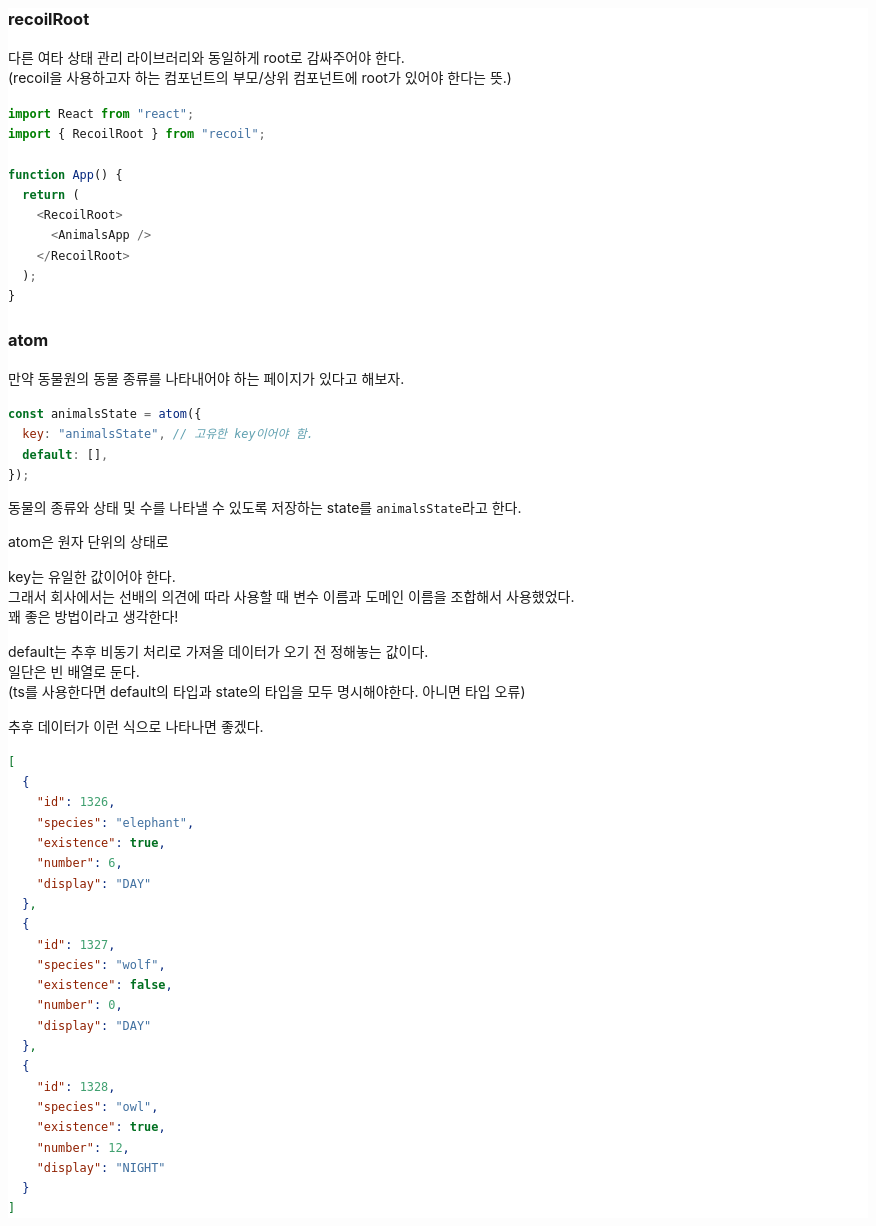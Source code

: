### recoilRoot

다른 여타 상태 관리 라이브러리와 동일하게 root로 감싸주어야 한다.  
(recoil을 사용하고자 하는 컴포넌트의 부모/상위 컴포넌트에 root가 있어야 한다는 뜻.)

```js
import React from "react";
import { RecoilRoot } from "recoil";

function App() {
  return (
    <RecoilRoot>
      <AnimalsApp />
    </RecoilRoot>
  );
}
```

### atom

만약 동물원의 동물 종류를 나타내어야 하는 페이지가 있다고 해보자.

```js
const animalsState = atom({
  key: "animalsState", // 고유한 key이어야 함.
  default: [],
});
```

동물의 종류와 상태 및 수를 나타낼 수 있도록 저장하는 state를 `animalsState`라고 한다.

atom은 원자 단위의 상태로

key는 유일한 값이어야 한다.  
그래서 회사에서는 선배의 의견에 따라 사용할 때 변수 이름과 도메인 이름을 조합해서 사용했었다.  
꽤 좋은 방법이라고 생각한다!

default는 추후 비동기 처리로 가져올 데이터가 오기 전 정해놓는 값이다.  
일단은 빈 배열로 둔다.  
(ts를 사용한다면 default의 타입과 state의 타입을 모두 명시해야한다. 아니면 타입 오류)

추후 데이터가 이런 식으로 나타나면 좋겠다.

```json
[
  {
    "id": 1326,
    "species": "elephant",
    "existence": true,
    "number": 6,
    "display": "DAY"
  },
  {
    "id": 1327,
    "species": "wolf",
    "existence": false,
    "number": 0,
    "display": "DAY"
  },
  {
    "id": 1328,
    "species": "owl",
    "existence": true,
    "number": 12,
    "display": "NIGHT"
  }
]
```
